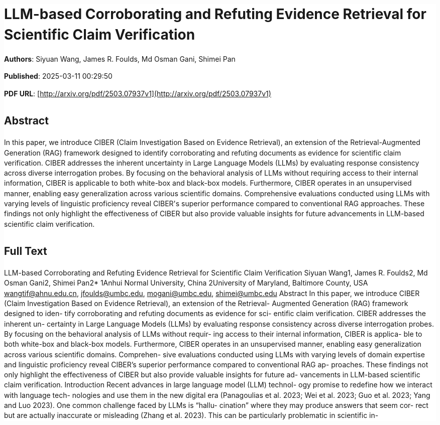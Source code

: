 # LLM-based Corroborating and Refuting Evidence Retrieval for Scientific Claim Verification

**Authors**: Siyuan Wang, James R. Foulds, Md Osman Gani, Shimei Pan

**Published**: 2025-03-11 00:29:50

**PDF URL**: [http://arxiv.org/pdf/2503.07937v1](http://arxiv.org/pdf/2503.07937v1)

## Abstract
In this paper, we introduce CIBER (Claim Investigation Based on Evidence
Retrieval), an extension of the Retrieval-Augmented Generation (RAG) framework
designed to identify corroborating and refuting documents as evidence for
scientific claim verification. CIBER addresses the inherent uncertainty in
Large Language Models (LLMs) by evaluating response consistency across diverse
interrogation probes. By focusing on the behavioral analysis of LLMs without
requiring access to their internal information, CIBER is applicable to both
white-box and black-box models. Furthermore, CIBER operates in an unsupervised
manner, enabling easy generalization across various scientific domains.
Comprehensive evaluations conducted using LLMs with varying levels of
linguistic proficiency reveal CIBER's superior performance compared to
conventional RAG approaches. These findings not only highlight the
effectiveness of CIBER but also provide valuable insights for future
advancements in LLM-based scientific claim verification.

## Full Text




LLM-based Corroborating and Refuting Evidence Retrieval
for Scientific Claim Verification
Siyuan Wang1, James R. Foulds2, Md Osman Gani2, Shimei Pan2*
1Anhui Normal University, China
2University of Maryland, Baltimore County, USA
wangtif@ahnu.edu.cn, jfoulds@umbc.edu, mogani@umbc.edu, shimei@umbc.edu
Abstract
In this paper, we introduce CIBER (Claim Investigation
Based on Evidence Retrieval), an extension of the Retrieval-
Augmented Generation (RAG) framework designed to iden-
tify corroborating and refuting documents as evidence for sci-
entific claim verification. CIBER addresses the inherent un-
certainty in Large Language Models (LLMs) by evaluating
response consistency across diverse interrogation probes. By
focusing on the behavioral analysis of LLMs without requir-
ing access to their internal information, CIBER is applica-
ble to both white-box and black-box models. Furthermore,
CIBER operates in an unsupervised manner, enabling easy
generalization across various scientific domains. Comprehen-
sive evaluations conducted using LLMs with varying levels of
domain expertise and linguistic proficiency reveal CIBER’s
superior performance compared to conventional RAG ap-
proaches. These findings not only highlight the effectiveness
of CIBER but also provide valuable insights for future ad-
vancements in LLM-based scientific claim verification.
Introduction
Recent advances in large language model (LLM) technol-
ogy promise to redefine how we interact with language tech-
nologies and use them in the new digital era (Panagoulias
et al. 2023; Wei et al. 2023; Guo et al. 2023; Yang and Luo
2023). One common challenge faced by LLMs is “hallu-
cination” where they may produce answers that seem cor-
rect but are actually inaccurate or misleading (Zhang et al.
2023). This can be particularly problematic in scientific in-